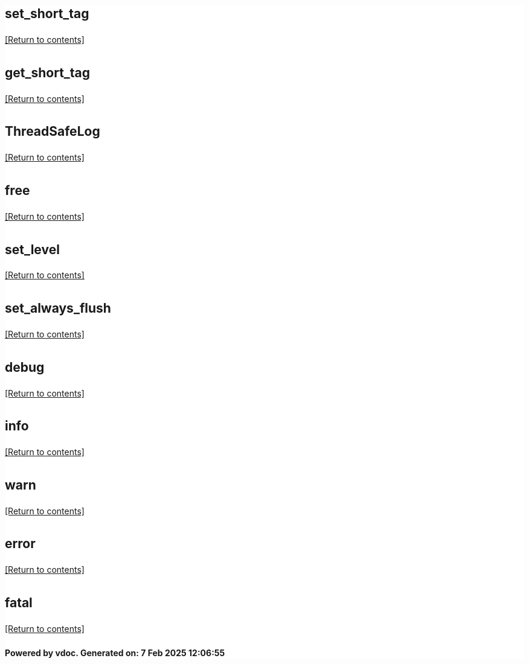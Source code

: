 ## set_short_tag
[[Return to contents]](#Contents)

## get_short_tag
[[Return to contents]](#Contents)

## ThreadSafeLog
[[Return to contents]](#Contents)

## free
[[Return to contents]](#Contents)

## set_level
[[Return to contents]](#Contents)

## set_always_flush
[[Return to contents]](#Contents)

## debug
[[Return to contents]](#Contents)

## info
[[Return to contents]](#Contents)

## warn
[[Return to contents]](#Contents)

## error
[[Return to contents]](#Contents)

## fatal
[[Return to contents]](#Contents)

#### Powered by vdoc. Generated on: 7 Feb 2025 12:06:55
